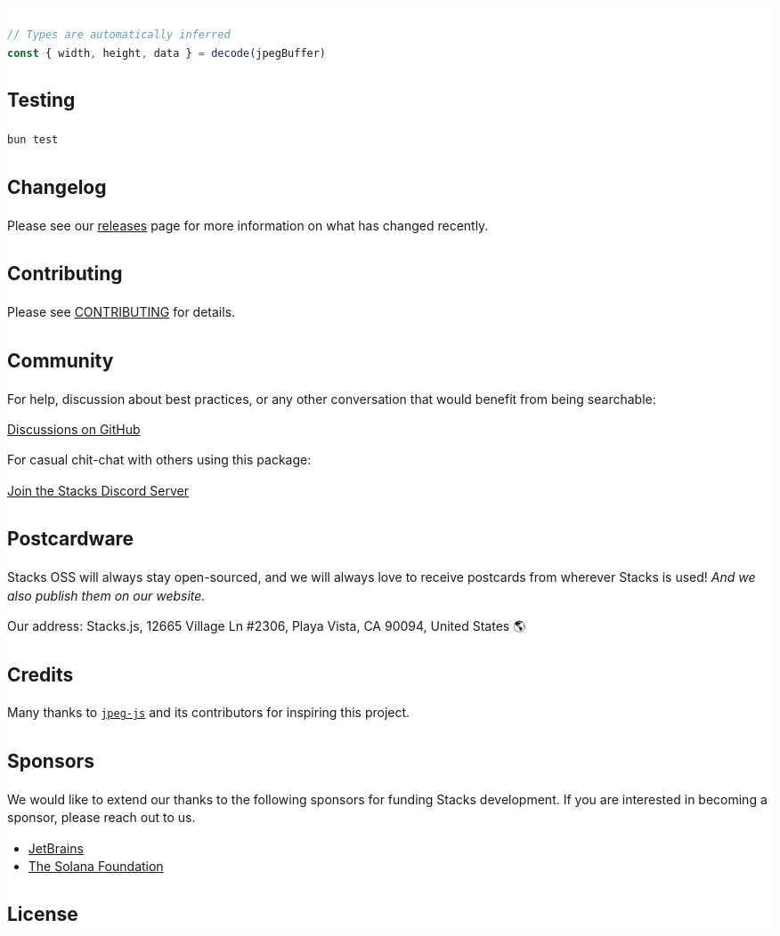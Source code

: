 ```ts

// Types are automatically inferred
const { width, height, data } = decode(jpegBuffer)
```

## Testing

```bash
bun test
```

## Changelog

Please see our [releases](https://github.com/stackjs/ts-jpeg/releases) page for more information on what has changed recently.

## Contributing

Please see [CONTRIBUTING](.github/CONTRIBUTING.md) for details.

## Community

For help, discussion about best practices, or any other conversation that would benefit from being searchable:

[Discussions on GitHub](https://github.com/stacksjs/ts-jpeg/discussions)

For casual chit-chat with others using this package:

[Join the Stacks Discord Server](https://discord.gg/stacksjs)

## Postcardware

Stacks OSS will always stay open-sourced, and we will always love to receive postcards from wherever Stacks is used! _And we also publish them on our website._

Our address: Stacks.js, 12665 Village Ln #2306, Playa Vista, CA 90094, United States 🌎

## Credits

Many thanks to [`jpeg-js`](https://github.com/jpeg-js/jpeg-js) and its contributors for inspiring this project.

## Sponsors

We would like to extend our thanks to the following sponsors for funding Stacks development. If you are interested in becoming a sponsor, please reach out to us.

- [JetBrains](https://www.jetbrains.com/)
- [The Solana Foundation](https://solana.com/)

## License
